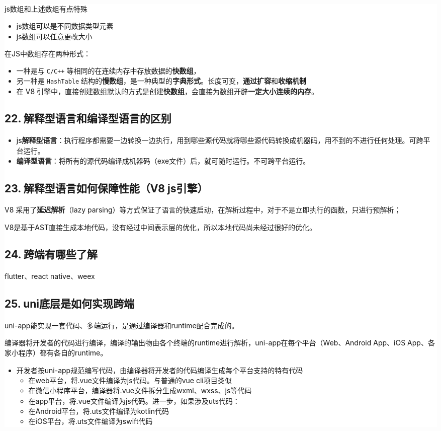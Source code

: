 js数组和上述数组有点特殊

- js数组可以是不同数据类型元素
- js数组可以任意更改大小

在JS中数组存在两种形式：

- 一种是与 `C/C++` 等相同的在连续内存中存放数据的**快数组**，
- 另一种是 `HashTable` 结构的**慢数组**，是一种典型的**字典形式**。长度可变，**通过扩容**和**收缩机制**
- 在 V8 引擎中，直接创建数组默认的方式是创建**快数组**，会直接为数组开辟**一定大小连续的内存**。

## 22. 解释型语言和编译型语言的区别

- js**解释型语言**：执行程序都需要一边转换一边执行，用到哪些源代码就将哪些源代码转换成机器码，用不到的不进行任何处理。可跨平台运行。
- **编译型语言**：将所有的源代码编译成机器码（exe文件）后，就可随时运行。不可跨平台运行。

## 23. 解释型语言如何保障性能（V8 js引擎）

V8 采用了**延迟解析**（lazy parsing）等方式保证了语言的快速启动，在解析过程中，对于不是立即执行的函数，只进行预解析；

V8是基于AST直接生成本地代码，没有经过中间表示层的优化，所以本地代码尚未经过很好的优化。

## 24. 跨端有哪些了解

flutter、react native、weex

## 25. uni底层是如何实现跨端

uni-app能实现一套代码、多端运行，是通过编译器和runtime配合完成的。

编译器将开发者的代码进行编译，编译的输出物由各个终端的runtime进行解析，uni-app在每个平台（Web、Android App、iOS App、各家小程序）都有各自的runtime。

- 开发者按uni-app规范编写代码，由编译器将开发者的代码编译生成每个平台支持的特有代码
  - 在web平台，将.vue文件编译为js代码。与普通的vue cli项目类似
  - 在微信小程序平台，编译器将.vue文件拆分生成wxml、wxss、js等代码
  - 在app平台，将.vue文件编译为js代码。进一步，如果涉及uts代码：
  - 在Android平台，将.uts文件编译为kotlin代码
  - 在iOS平台，将.uts文件编译为swift代码
